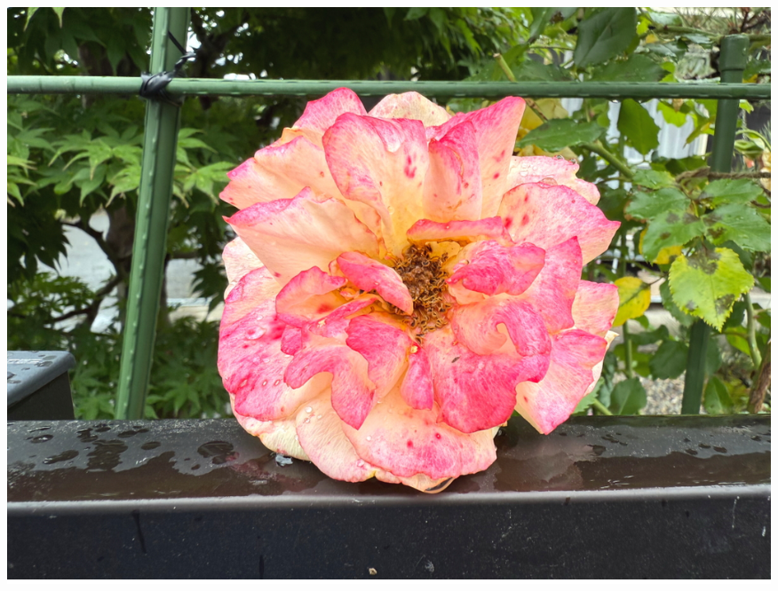 <a href="20250530_029.JPG" target="_blank"><img src="20250530_029.JPG" alt="サンプル画像" width="900" /></a>